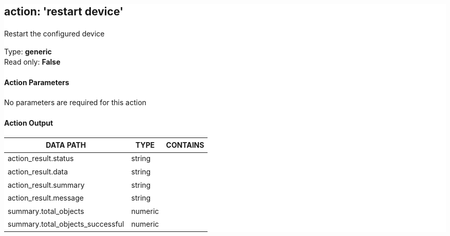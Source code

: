## action: 'restart device'
Restart the configured device

Type: **generic**  
Read only: **False**

#### Action Parameters
No parameters are required for this action

#### Action Output
DATA PATH | TYPE | CONTAINS
--------- | ---- | --------
action\_result\.status | string | 
action\_result\.data | string | 
action\_result\.summary | string | 
action\_result\.message | string | 
summary\.total\_objects | numeric | 
summary\.total\_objects\_successful | numeric | 